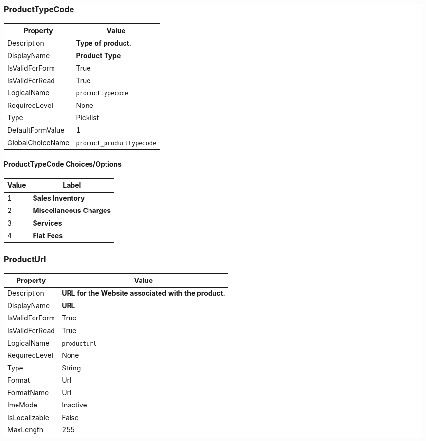 ### <a name="BKMK_ProductTypeCode"></a> ProductTypeCode

|Property|Value|
|---|---|
|Description|**Type of product.**|
|DisplayName|**Product Type**|
|IsValidForForm|True|
|IsValidForRead|True|
|LogicalName|`producttypecode`|
|RequiredLevel|None|
|Type|Picklist|
|DefaultFormValue|1|
|GlobalChoiceName|`product_producttypecode`|

#### ProductTypeCode Choices/Options

|Value|Label|
|---|---|
|1|**Sales Inventory**|
|2|**Miscellaneous Charges**|
|3|**Services**|
|4|**Flat Fees**|

### <a name="BKMK_ProductUrl"></a> ProductUrl

|Property|Value|
|---|---|
|Description|**URL for the Website associated with the product.**|
|DisplayName|**URL**|
|IsValidForForm|True|
|IsValidForRead|True|
|LogicalName|`producturl`|
|RequiredLevel|None|
|Type|String|
|Format|Url|
|FormatName|Url|
|ImeMode|Inactive|
|IsLocalizable|False|
|MaxLength|255|
